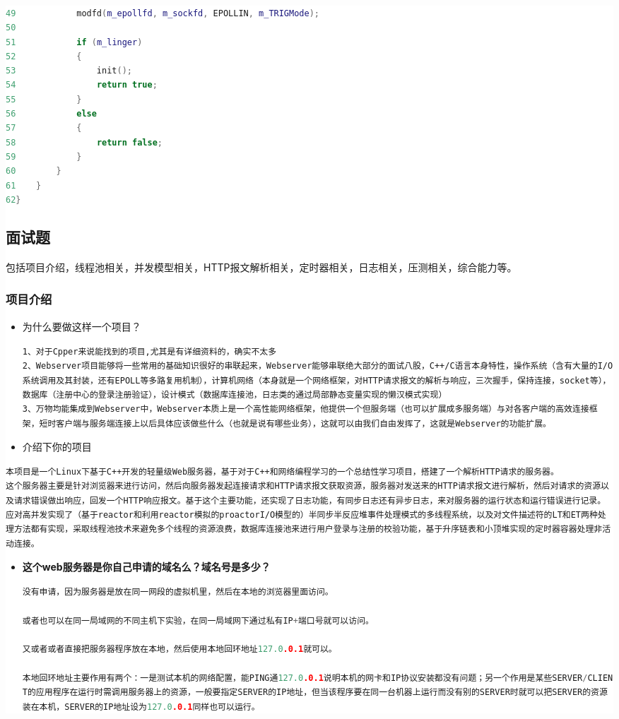 ```C++
49            modfd(m_epollfd, m_sockfd, EPOLLIN, m_TRIGMode);
50
51            if (m_linger)
52            {
53                init();
54                return true;
55            }
56            else
57            {
58                return false;
59            }
60        }
61    }
62}
```

## 面试题

包括项目介绍，线程池相关，并发模型相关，HTTP报文解析相关，定时器相关，日志相关，压测相关，综合能力等。

### **项目介绍**

- 为什么要做这样一个项目？

  ```
  1、对于Cpper来说能找到的项目,尤其是有详细资料的，确实不太多
  2、Webserver项目能够将一些常用的基础知识很好的串联起来，Webserver能够串联绝大部分的面试八股，C++/C语言本身特性，操作系统（含有大量的I/O系统调用及其封装，还有EPOLL等多路复用机制），计算机网络（本身就是一个网络框架，对HTTP请求报文的解析与响应，三次握手，保持连接，socket等），数据库（注册中心的登录注册验证），设计模式（数据库连接池，日志类的通过局部静态变量实现的懒汉模式实现）
  3、万物均能集成到Webserver中，Webserver本质上是一个高性能网络框架，他提供一个但服务端（也可以扩展成多服务端）与对各客户端的高效连接框架，短时客户端与服务端连接上以后具体应该做些什么（也就是说有哪些业务），这就可以由我们自由发挥了，这就是Webserver的功能扩展。
  ```

  

- 介绍下你的项目

```
本项目是一个Linux下基于C++开发的轻量级Web服务器，基于对于C++和网络编程学习的一个总结性学习项目，搭建了一个解析HTTP请求的服务器。
这个服务器主要是针对浏览器来进行访问，然后向服务器发起连接请求和HTTP请求报文获取资源，服务器对发送来的HTTP请求报文进行解析，然后对请求的资源以及请求错误做出响应，回发一个HTTP响应报文。基于这个主要功能，还实现了日志功能，有同步日志还有异步日志，来对服务器的运行状态和运行错误进行记录。应对高并发实现了（基于reactor和利用reactor模拟的proactorI/O模型的）半同步半反应堆事件处理模式的多线程系统，以及对文件描述符的LT和ET两种处理方法都有实现，采取线程池技术来避免多个线程的资源浪费，数据库连接池来进行用户登录与注册的校验功能，基于升序链表和小顶堆实现的定时器容器处理非活动连接。
```

- **这个web服务器是你自己申请的域名么？域名号是多少？**

  ```C++
  没有申请，因为服务器是放在同一网段的虚拟机里，然后在本地的浏览器里面访问。
  
  或者也可以在同一局域网的不同主机下实验，在同一局域网下通过私有IP+端口号就可以访问。
  
  又或者或者直接把服务器程序放在本地，然后使用本地回环地址127.0.0.1就可以。
  
  本地回环地址主要作用有两个：一是测试本机的网络配置，能PING通127.0.0.1说明本机的网卡和IP协议安装都没有问题；另一个作用是某些SERVER/CLIENT的应用程序在运行时需调用服务器上的资源，一般要指定SERVER的IP地址，但当该程序要在同一台机器上运行而没有别的SERVER时就可以把SERVER的资源装在本机，SERVER的IP地址设为127.0.0.1同样也可以运行。
  ```
